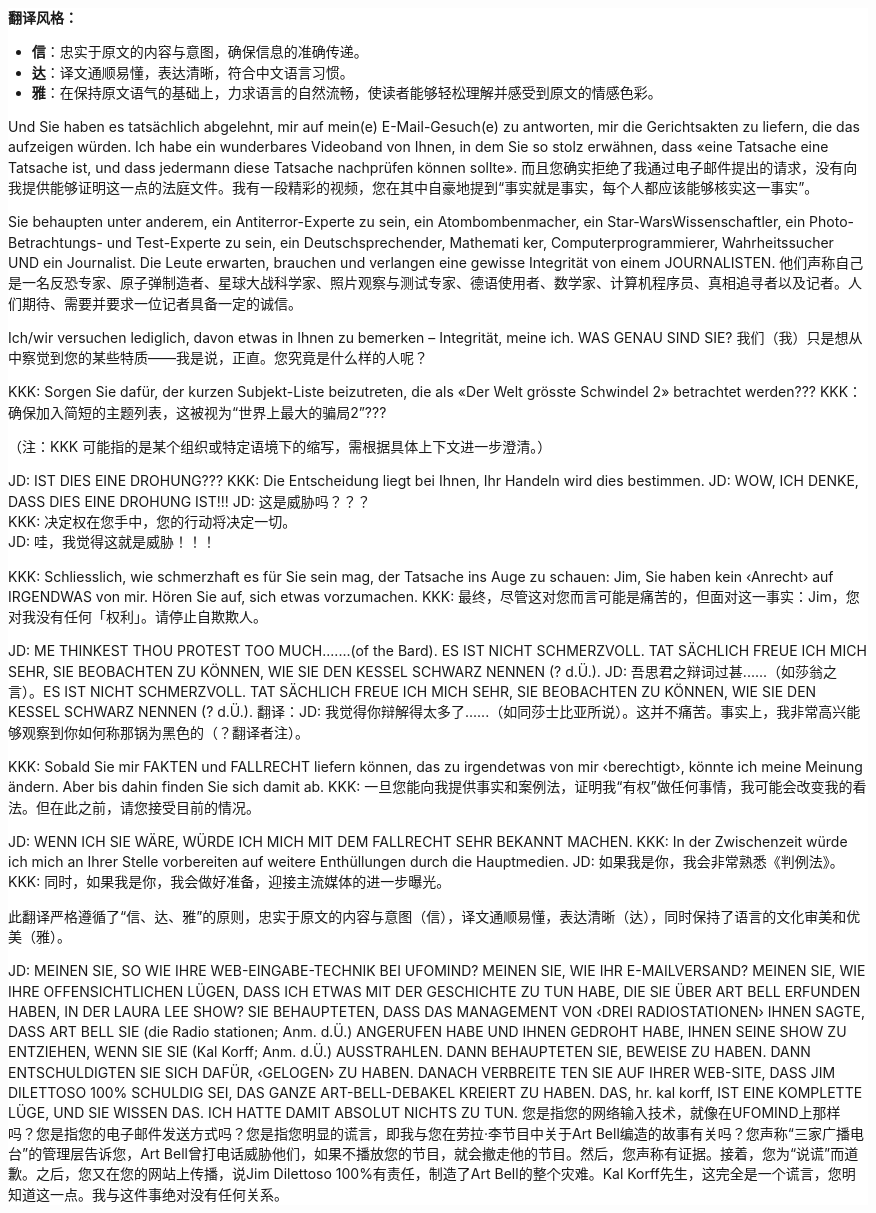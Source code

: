 **翻译风格：**
- **信**：忠实于原文的内容与意图，确保信息的准确传递。
- **达**：译文通顺易懂，表达清晰，符合中文语言习惯。
- **雅**：在保持原文语气的基础上，力求语言的自然流畅，使读者能够轻松理解并感受到原文的情感色彩。

Und Sie haben es tatsächlich abgelehnt, mir auf mein(e) E-Mail-Gesuch(e) zu antworten, mir die Gerichtsakten zu liefern, die das aufzeigen würden. Ich habe ein wunderbares Videoband von Ihnen, in dem Sie so stolz erwähnen, dass «eine Tatsache eine Tatsache ist, und dass jedermann diese Tatsache nachprüfen können sollte».
而且您确实拒绝了我通过电子邮件提出的请求，没有向我提供能够证明这一点的法庭文件。我有一段精彩的视频，您在其中自豪地提到“事实就是事实，每个人都应该能够核实这一事实”。

Sie behaupten unter anderem, ein Antiterror-Experte zu sein, ein Atombombenmacher, ein Star-WarsWissenschaftler, ein Photo-Betrachtungs- und Test-Experte zu sein, ein Deutschsprechender, Mathemati ker, Computerprogrammierer, Wahrheitssucher UND ein Journalist. Die Leute erwarten, brauchen und verlangen eine gewisse Integrität von einem JOURNALISTEN.
他们声称自己是一名反恐专家、原子弹制造者、星球大战科学家、照片观察与测试专家、德语使用者、数学家、计算机程序员、真相追寻者以及记者。人们期待、需要并要求一位记者具备一定的诚信。

Ich/wir versuchen lediglich, davon etwas in Ihnen zu bemerken – Integrität, meine ich. WAS GENAU SIND SIE?
我们（我）只是想从中察觉到您的某些特质——我是说，正直。您究竟是什么样的人呢？

KKK: Sorgen Sie dafür, der kurzen Subjekt-Liste beizutreten, die als «Der Welt grösste Schwindel 2» betrachtet werden???
KKK：确保加入简短的主题列表，这被视为“世界上最大的骗局2”???

（注：KKK 可能指的是某个组织或特定语境下的缩写，需根据具体上下文进一步澄清。）

JD: IST DIES EINE DROHUNG??? KKK: Die Entscheidung liegt bei Ihnen, Ihr Handeln wird dies bestimmen. JD: WOW, ICH DENKE, DASS DIES EINE DROHUNG IST!!!
JD: 这是威胁吗？？？  
KKK: 决定权在您手中，您的行动将决定一切。  
JD: 哇，我觉得这就是威胁！！！

KKK: Schliesslich, wie schmerzhaft es für Sie sein mag, der Tatsache ins Auge zu schauen: Jim, Sie haben kein ‹Anrecht› auf IRGENDWAS von mir. Hören Sie auf, sich etwas vorzumachen.
KKK: 最终，尽管这对您而言可能是痛苦的，但面对这一事实：Jim，您对我没有任何「权利」。请停止自欺欺人。

JD: ME THINKEST THOU PROTEST TOO MUCH.......(of the Bard). ES IST NICHT SCHMERZVOLL. TAT SÄCHLICH FREUE ICH MICH SEHR, SIE BEOBACHTEN ZU KÖNNEN, WIE SIE DEN KESSEL SCHWARZ NENNEN (? d.Ü.).
JD: 吾思君之辩词过甚......（如莎翁之言）。ES IST NICHT SCHMERZVOLL. TAT SÄCHLICH FREUE ICH MICH SEHR, SIE BEOBACHTEN ZU KÖNNEN, WIE SIE DEN KESSEL SCHWARZ NENNEN (? d.Ü.).
翻译：JD: 我觉得你辩解得太多了......（如同莎士比亚所说）。这并不痛苦。事实上，我非常高兴能够观察到你如何称那锅为黑色的（？翻译者注）。

KKK: Sobald Sie mir FAKTEN und FALLRECHT liefern können, das zu irgendetwas von mir ‹berechtigt›, könnte ich meine Meinung ändern. Aber bis dahin finden Sie sich damit ab.
KKK: 一旦您能向我提供事实和案例法，证明我“有权”做任何事情，我可能会改变我的看法。但在此之前，请您接受目前的情况。

JD: WENN ICH SIE WÄRE, WÜRDE ICH MICH MIT DEM FALLRECHT SEHR BEKANNT MACHEN. KKK: In der Zwischenzeit würde ich mich an Ihrer Stelle vorbereiten auf weitere Enthüllungen durch die Hauptmedien.
JD: 如果我是你，我会非常熟悉《判例法》。
KKK: 同时，如果我是你，我会做好准备，迎接主流媒体的进一步曝光。

此翻译严格遵循了“信、达、雅”的原则，忠实于原文的内容与意图（信），译文通顺易懂，表达清晰（达），同时保持了语言的文化审美和优美（雅）。

JD: MEINEN SIE, SO WIE IHRE WEB-EINGABE-TECHNIK BEI UFOMIND? MEINEN SIE, WIE IHR E-MAILVERSAND? MEINEN SIE, WIE IHRE OFFENSICHTLICHEN LÜGEN, DASS ICH ETWAS MIT DER GESCHICHTE ZU TUN HABE, DIE SIE ÜBER ART BELL ERFUNDEN HABEN, IN DER LAURA LEE SHOW? SIE BEHAUPTETEN, DASS DAS MANAGEMENT VON ‹DREI RADIOSTATIONEN› IHNEN SAGTE, DASS ART BELL SIE (die Radio stationen; Anm. d.Ü.) ANGERUFEN HABE UND IHNEN GEDROHT HABE, IHNEN SEINE SHOW ZU ENTZIEHEN, WENN SIE SIE (Kal Korff; Anm. d.Ü.) AUSSTRAHLEN. DANN BEHAUPTETEN SIE, BEWEISE ZU HABEN. DANN ENTSCHULDIGTEN SIE SICH DAFÜR, ‹GELOGEN› ZU HABEN. DANACH VERBREITE TEN SIE AUF IHRER WEB-SITE, DASS JIM DILETTOSO 100% SCHULDIG SEI, DAS GANZE ART-BELL-DEBAKEL KREIERT ZU HABEN. DAS, hr. kal korff, IST EINE KOMPLETTE LÜGE, UND SIE WISSEN DAS. ICH HATTE DAMIT ABSOLUT NICHTS ZU TUN.
您是指您的网络输入技术，就像在UFOMIND上那样吗？您是指您的电子邮件发送方式吗？您是指您明显的谎言，即我与您在劳拉·李节目中关于Art Bell编造的故事有关吗？您声称“三家广播电台”的管理层告诉您，Art Bell曾打电话威胁他们，如果不播放您的节目，就会撤走他的节目。然后，您声称有证据。接着，您为“说谎”而道歉。之后，您又在您的网站上传播，说Jim Dilettoso 100%有责任，制造了Art Bell的整个灾难。Kal Korff先生，这完全是一个谎言，您明知道这一点。我与这件事绝对没有任何关系。
